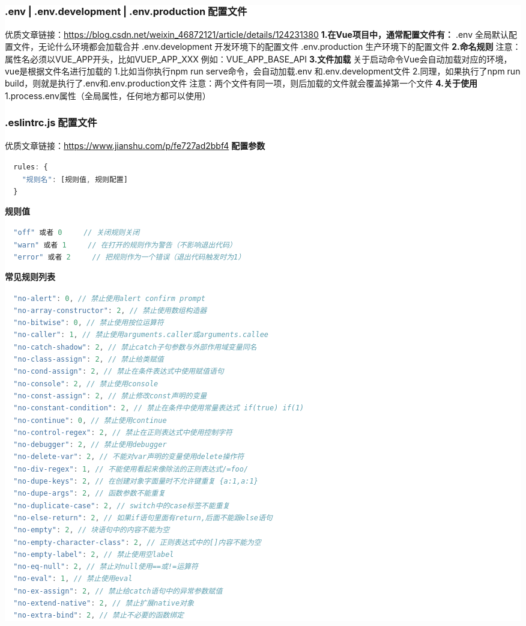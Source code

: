 

### .env | .env.development | .env.production 配置文件

优质文章链接：https://blog.csdn.net/weixin_46872121/article/details/124231380
**1.在Vue项目中，通常配置文件有：**
.env 全局默认配置文件，无论什么环境都会加载合并
.env.development 开发环境下的配置文件
.env.production 生产环境下的配置文件
**2.命名规则**
注意：属性名必须以VUE_APP开头，比如VUEP_APP_XXX
例如：VUE_APP_BASE_API
**3.文件加载**
关于启动命令Vue会自动加载对应的环境，vue是根据文件名进行加载的
1.比如当你执行npm run serve命令，会自动加载.env 和.env.development文件
2.同理，如果执行了npm run build，则就是执行了.env和.env.production文件
注意：两个文件有同一项，则后加载的文件就会覆盖掉第一个文件
**4.关于使用**
1.process.env属性（全局属性，任何地方都可以使用）



### .eslintrc.js 配置文件

优质文章链接：https://www.jianshu.com/p/fe727ad2bbf4
**配置参数**
```javascript
  rules: {
    "规则名": [规则值, 规则配置]
  }
```
**规则值**
```javascript
  "off" 或者 0     // 关闭规则关闭
  "warn" 或者 1     // 在打开的规则作为警告（不影响退出代码）
  "error" 或者 2     // 把规则作为一个错误（退出代码触发时为1）
```
**常见规则列表**
```javascript
  "no-alert": 0, // 禁止使用alert confirm prompt
  "no-array-constructor": 2, // 禁止使用数组构造器
  "no-bitwise": 0, // 禁止使用按位运算符
  "no-caller": 1, // 禁止使用arguments.caller或arguments.callee
  "no-catch-shadow": 2, // 禁止catch子句参数与外部作用域变量同名
  "no-class-assign": 2, // 禁止给类赋值
  "no-cond-assign": 2, // 禁止在条件表达式中使用赋值语句
  "no-console": 2, // 禁止使用console
  "no-const-assign": 2, // 禁止修改const声明的变量
  "no-constant-condition": 2, // 禁止在条件中使用常量表达式 if(true) if(1)
  "no-continue": 0, // 禁止使用continue
  "no-control-regex": 2, // 禁止在正则表达式中使用控制字符
  "no-debugger": 2, // 禁止使用debugger
  "no-delete-var": 2, // 不能对var声明的变量使用delete操作符
  "no-div-regex": 1, // 不能使用看起来像除法的正则表达式/=foo/
  "no-dupe-keys": 2, // 在创建对象字面量时不允许键重复 {a:1,a:1}
  "no-dupe-args": 2, // 函数参数不能重复
  "no-duplicate-case": 2, // switch中的case标签不能重复
  "no-else-return": 2, // 如果if语句里面有return,后面不能跟else语句
  "no-empty": 2, // 块语句中的内容不能为空
  "no-empty-character-class": 2, // 正则表达式中的[]内容不能为空
  "no-empty-label": 2, // 禁止使用空label
  "no-eq-null": 2, // 禁止对null使用==或!=运算符
  "no-eval": 1, // 禁止使用eval
  "no-ex-assign": 2, // 禁止给catch语句中的异常参数赋值
  "no-extend-native": 2, // 禁止扩展native对象
  "no-extra-bind": 2, // 禁止不必要的函数绑定
```